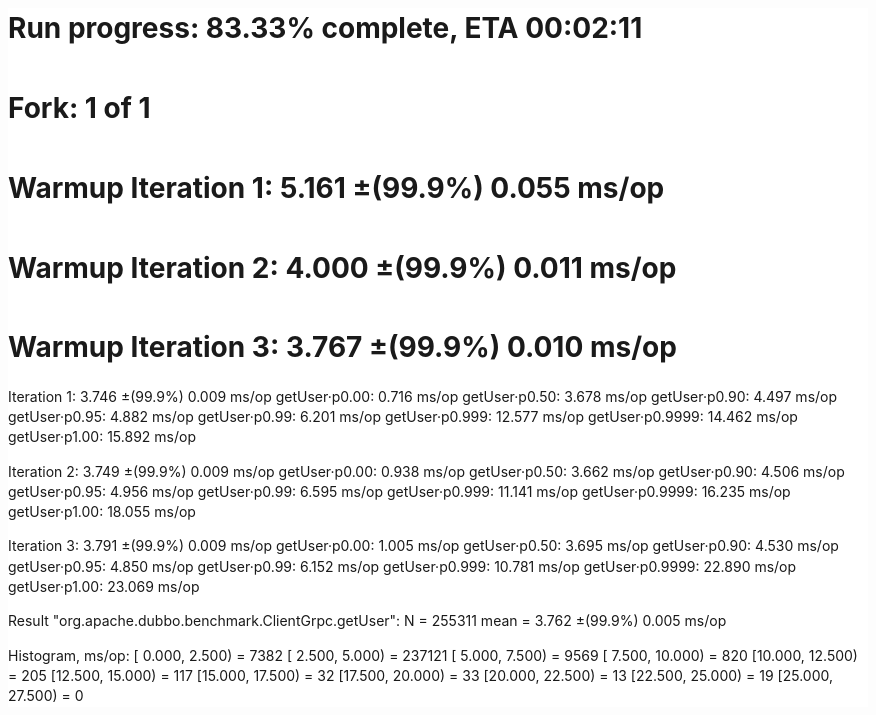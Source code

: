 # Run progress: 83.33% complete, ETA 00:02:11
# Fork: 1 of 1
# Warmup Iteration   1: 5.161 ±(99.9%) 0.055 ms/op
# Warmup Iteration   2: 4.000 ±(99.9%) 0.011 ms/op
# Warmup Iteration   3: 3.767 ±(99.9%) 0.010 ms/op
Iteration   1: 3.746 ±(99.9%) 0.009 ms/op
                 getUser·p0.00:   0.716 ms/op
                 getUser·p0.50:   3.678 ms/op
                 getUser·p0.90:   4.497 ms/op
                 getUser·p0.95:   4.882 ms/op
                 getUser·p0.99:   6.201 ms/op
                 getUser·p0.999:  12.577 ms/op
                 getUser·p0.9999: 14.462 ms/op
                 getUser·p1.00:   15.892 ms/op

Iteration   2: 3.749 ±(99.9%) 0.009 ms/op
                 getUser·p0.00:   0.938 ms/op
                 getUser·p0.50:   3.662 ms/op
                 getUser·p0.90:   4.506 ms/op
                 getUser·p0.95:   4.956 ms/op
                 getUser·p0.99:   6.595 ms/op
                 getUser·p0.999:  11.141 ms/op
                 getUser·p0.9999: 16.235 ms/op
                 getUser·p1.00:   18.055 ms/op

Iteration   3: 3.791 ±(99.9%) 0.009 ms/op
                 getUser·p0.00:   1.005 ms/op
                 getUser·p0.50:   3.695 ms/op
                 getUser·p0.90:   4.530 ms/op
                 getUser·p0.95:   4.850 ms/op
                 getUser·p0.99:   6.152 ms/op
                 getUser·p0.999:  10.781 ms/op
                 getUser·p0.9999: 22.890 ms/op
                 getUser·p1.00:   23.069 ms/op



Result "org.apache.dubbo.benchmark.ClientGrpc.getUser":
  N = 255311
  mean =      3.762 ±(99.9%) 0.005 ms/op

  Histogram, ms/op:
    [ 0.000,  2.500) = 7382 
    [ 2.500,  5.000) = 237121 
    [ 5.000,  7.500) = 9569 
    [ 7.500, 10.000) = 820 
    [10.000, 12.500) = 205 
    [12.500, 15.000) = 117 
    [15.000, 17.500) = 32 
    [17.500, 20.000) = 33 
    [20.000, 22.500) = 13 
    [22.500, 25.000) = 19 
    [25.000, 27.500) = 0 
